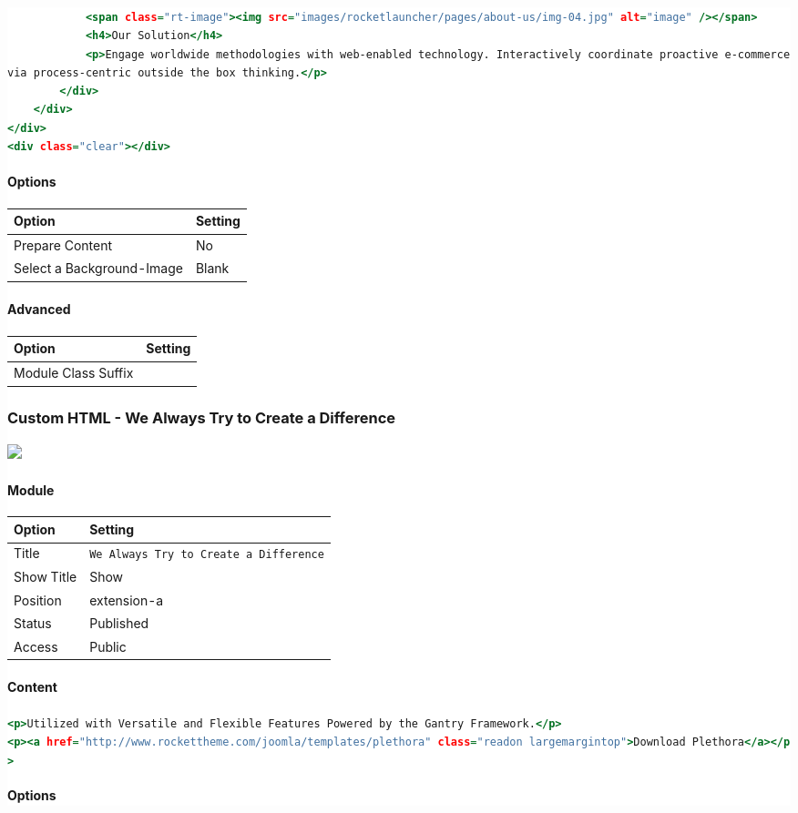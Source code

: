 ~~~ .html
            <span class="rt-image"><img src="images/rocketlauncher/pages/about-us/img-04.jpg" alt="image" /></span>
            <h4>Our Solution</h4>
            <p>Engage worldwide methodologies with web-enabled technology. Interactively coordinate proactive e-commerce via process-centric outside the box thinking.</p>
        </div>
    </div>
</div>
<div class="clear"></div>
~~~

#### Options

| Option                    | Setting     |
| :----------               | :---------- |
| Prepare Content           | No          |
| Select a Background-Image | Blank       |

#### Advanced

| Option              | Setting     |
| :----------         | :---------- |
| Module Class Suffix |             |

### Custom HTML - We Always Try to Create a Difference

![][aboutuspage8]

#### Module

| Option      | Setting                                |
| :---------- | :-----------                           |
| Title       | `We Always Try to Create a Difference` |
| Show Title  | Show                                   |
| Position    | extension-a                            |
| Status      | Published                              |
| Access      | Public                                 |

#### Content

~~~ .html
<p>Utilized with Versatile and Flexible Features Powered by the Gantry Framework.</p>
<p><a href="http://www.rockettheme.com/joomla/templates/plethora" class="readon largemargintop">Download Plethora</a></p>
~~~

#### Options


[aboutuspage]: assets/page_aboutus.jpeg
[aboutuspage2]: assets/page_aboutus_2.jpeg
[aboutuspage3]: assets/page_aboutus_3.jpeg
[aboutuspage4]: assets/page_aboutus_4.jpeg
[aboutuspage5]: assets/page_aboutus_5.jpeg
[aboutuspage6]: assets/page_aboutus_6.jpeg
[aboutuspage7]: assets/page_aboutus_7.jpeg
[aboutuspage8]: assets/page_aboutus_8.jpeg
[aboutuspage9]: assets/page_aboutus_9.jpeg
[aboutuspage10]: assets/page_aboutus_10.jpeg
[aboutuspage11]: assets/page_aboutus_11.jpeg